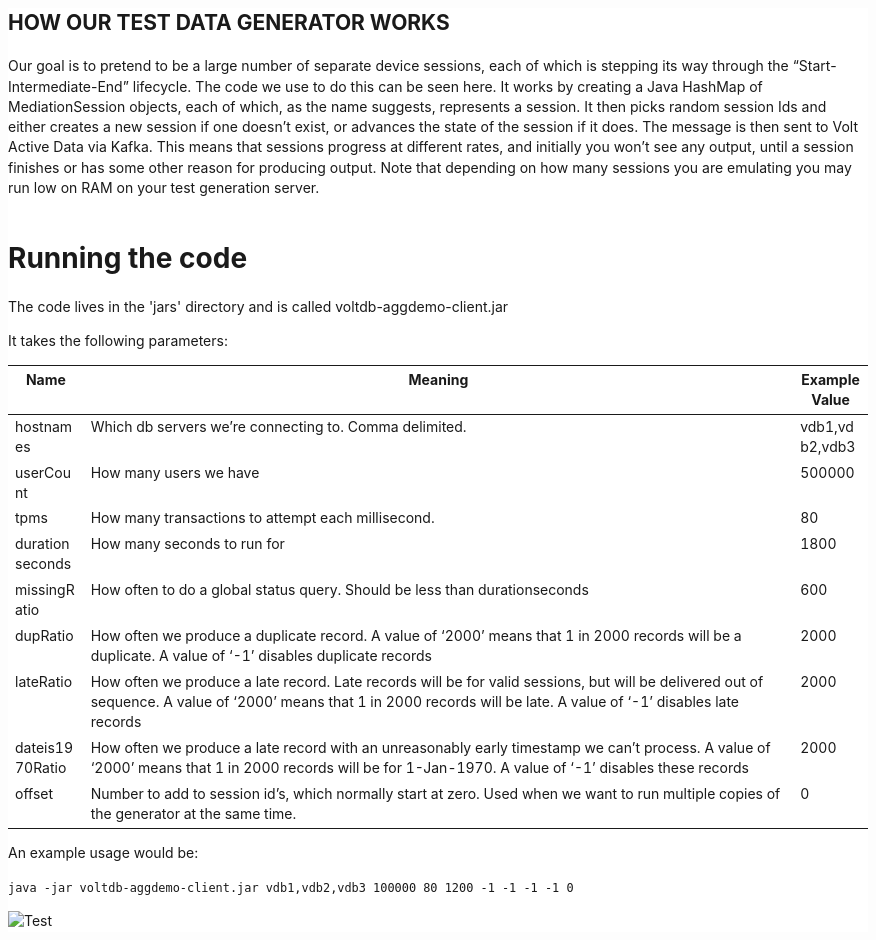 ## HOW OUR TEST DATA GENERATOR WORKS
Our goal is to pretend to be a large number of separate device sessions, each of which is stepping its way
through the “Start-Intermediate-End” lifecycle. The code we use to do this can be seen here.
It works by creating a Java HashMap of MediationSession objects, each of which, as the name suggests,
represents a session. It then picks random session Ids and either creates a new session if one doesn’t exist, or
advances the state of the session if it does. The message is then sent to Volt Active Data via Kafka. This means
that sessions progress at different rates, and initially you won’t see any output, until a session finishes or has
some other reason for producing output.
Note that depending on how many sessions you are emulating you may run low on RAM on your test
generation server.

# Running the code

The code lives in the 'jars' directory and is called voltdb-aggdemo-client.jar

It takes the following parameters:

|Name|Meaning|Example Value|
|-|-|-|
|hostnames|Which db servers we’re connecting to. Comma delimited.|vdb1,vdb2,vdb3|
|userCount|How many users we have|500000|
|tpms|How many transactions to attempt each millisecond.|80|
|durationseconds|How many seconds to run for|1800|
|missingRatio|How often to do a global status query. Should be less than durationseconds|600|
|dupRatio|How often we produce a duplicate record. A value of ‘2000’ means that 1 in 2000 records will be a duplicate. A value of ‘-1’ disables duplicate records|2000|
|lateRatio|How often we produce a late record. Late records will be for valid sessions, but will be delivered out of sequence. A value of ‘2000’ means that 1 in 2000 records will be late. A value of ‘-1’ disables late records|2000|
|dateis1970Ratio|How often we produce a late record with an unreasonably early timestamp we can’t process. A value of ‘2000’ means that 1 in 2000 records will be for 1-Jan-1970. A value of ‘-1’ disables these records|2000|
|offset|Number to add to session id’s, which normally start at zero. Used when we want to run multiple copies of the generator at the same time.|0|

An example usage would be:

````java -jar voltdb-aggdemo-client.jar vdb1,vdb2,vdb3 100000 80 1200 -1 -1 -1 -1 0````


![Test](https://www.google-analytics.com/collect?v=1&cid=1&t=pageview&ec=repo&ea=open&dp=srmadscience%2Fvoly-aggdemo-voltsp&dt=srmadscience%2Fvoly-aggdemo-voltsp&tid=G-QZZ7G3CH8D)
